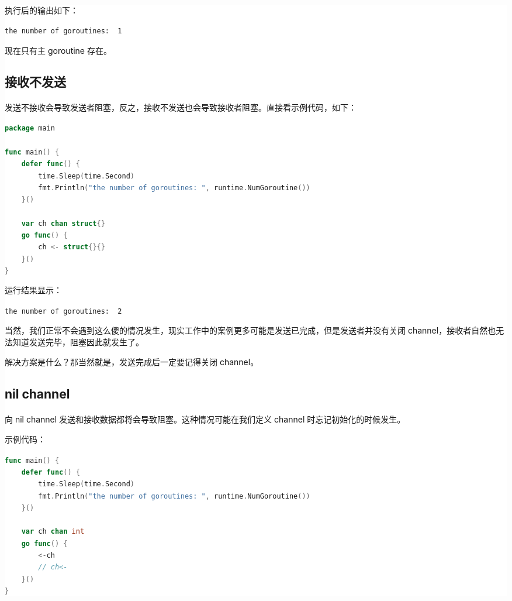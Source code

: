 执行后的输出如下：

```
the number of goroutines:  1
```

现在只有主 goroutine 存在。

## 接收不发送

发送不接收会导致发送者阻塞，反之，接收不发送也会导致接收者阻塞。直接看示例代码，如下：

```go
package main

func main() {
    defer func() {
        time.Sleep(time.Second)
        fmt.Println("the number of goroutines: ", runtime.NumGoroutine())
    }()

    var ch chan struct{}
    go func() {
        ch <- struct{}{}
    }()
}
```

运行结果显示：

```
the number of goroutines:  2
```

当然，我们正常不会遇到这么傻的情况发生，现实工作中的案例更多可能是发送已完成，但是发送者并没有关闭 channel，接收者自然也无法知道发送完毕，阻塞因此就发生了。

解决方案是什么？那当然就是，发送完成后一定要记得关闭 channel。

## nil channel

向 nil channel 发送和接收数据都将会导致阻塞。这种情况可能在我们定义 channel 时忘记初始化的时候发生。

示例代码：

```go
func main() {
    defer func() {
        time.Sleep(time.Second)
        fmt.Println("the number of goroutines: ", runtime.NumGoroutine())
    }()

    var ch chan int
    go func() {
        <-ch
        // ch<-
    }()
}
```
